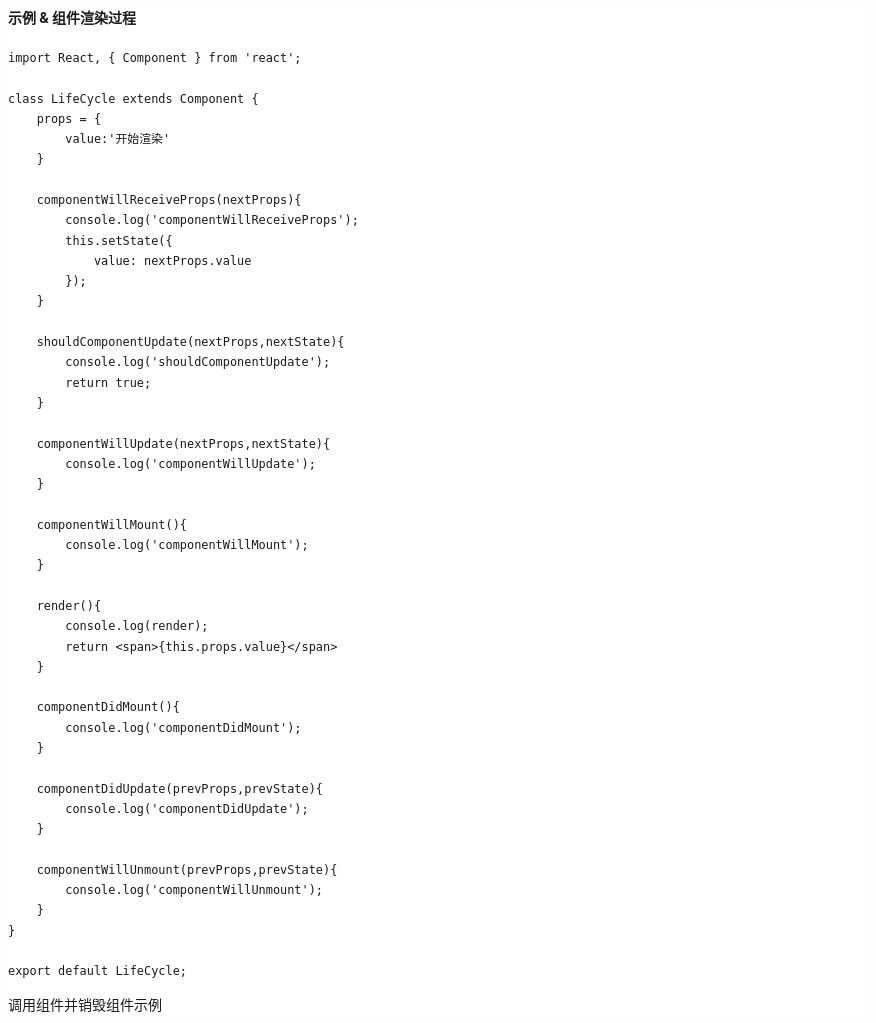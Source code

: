 #### 示例 & 组件渲染过程

```
import React, { Component } from 'react';

class LifeCycle extends Component {
    props = {
        value:'开始渲染'
    }

    componentWillReceiveProps(nextProps){
        console.log('componentWillReceiveProps');
        this.setState({
            value: nextProps.value
        });
    }

    shouldComponentUpdate(nextProps,nextState){
        console.log('shouldComponentUpdate');
        return true;
    }

    componentWillUpdate(nextProps,nextState){
        console.log('componentWillUpdate');
    }

    componentWillMount(){
        console.log('componentWillMount');
    }

    render(){
        console.log(render);
        return <span>{this.props.value}</span>
    }

    componentDidMount(){
        console.log('componentDidMount');
    }

    componentDidUpdate(prevProps,prevState){
        console.log('componentDidUpdate');
    }

    componentWillUnmount(prevProps,prevState){
        console.log('componentWillUnmount');
    }
}

export default LifeCycle;
```

调用组件并销毁组件示例
